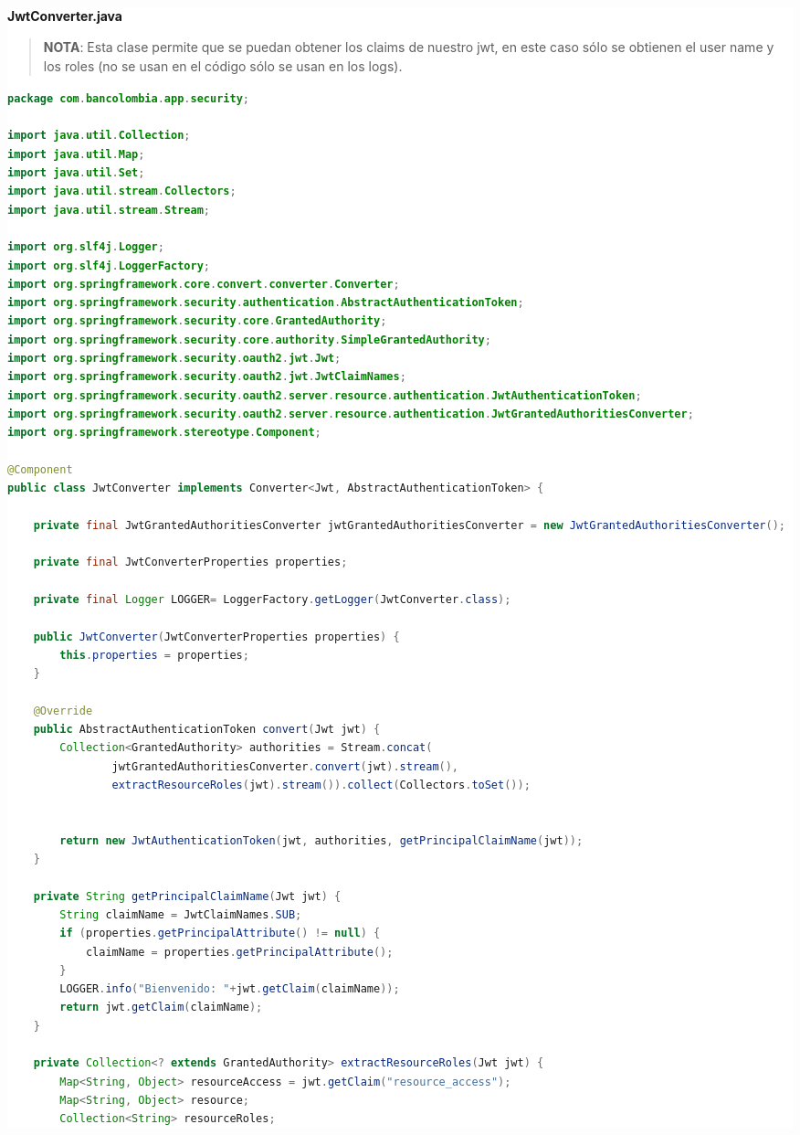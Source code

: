 **JwtConverter.java**

> **NOTA**: Esta clase permite que se puedan obtener los claims de nuestro jwt, en este caso sólo se obtienen el user name y los roles (no se usan en el código sólo se usan en los logs).


```java
package com.bancolombia.app.security;

import java.util.Collection;
import java.util.Map;
import java.util.Set;
import java.util.stream.Collectors;
import java.util.stream.Stream;

import org.slf4j.Logger;
import org.slf4j.LoggerFactory;
import org.springframework.core.convert.converter.Converter;
import org.springframework.security.authentication.AbstractAuthenticationToken;
import org.springframework.security.core.GrantedAuthority;
import org.springframework.security.core.authority.SimpleGrantedAuthority;
import org.springframework.security.oauth2.jwt.Jwt;
import org.springframework.security.oauth2.jwt.JwtClaimNames;
import org.springframework.security.oauth2.server.resource.authentication.JwtAuthenticationToken;
import org.springframework.security.oauth2.server.resource.authentication.JwtGrantedAuthoritiesConverter;
import org.springframework.stereotype.Component;

@Component
public class JwtConverter implements Converter<Jwt, AbstractAuthenticationToken> {

    private final JwtGrantedAuthoritiesConverter jwtGrantedAuthoritiesConverter = new JwtGrantedAuthoritiesConverter();

    private final JwtConverterProperties properties;
    
    private final Logger LOGGER= LoggerFactory.getLogger(JwtConverter.class);

    public JwtConverter(JwtConverterProperties properties) {
        this.properties = properties;
    }

    @Override
    public AbstractAuthenticationToken convert(Jwt jwt) {
        Collection<GrantedAuthority> authorities = Stream.concat(
                jwtGrantedAuthoritiesConverter.convert(jwt).stream(),
                extractResourceRoles(jwt).stream()).collect(Collectors.toSet());
        
        
        return new JwtAuthenticationToken(jwt, authorities, getPrincipalClaimName(jwt));
    }

    private String getPrincipalClaimName(Jwt jwt) {
        String claimName = JwtClaimNames.SUB;
        if (properties.getPrincipalAttribute() != null) {
            claimName = properties.getPrincipalAttribute();
        }
        LOGGER.info("Bienvenido: "+jwt.getClaim(claimName));
        return jwt.getClaim(claimName);
    }

    private Collection<? extends GrantedAuthority> extractResourceRoles(Jwt jwt) {
        Map<String, Object> resourceAccess = jwt.getClaim("resource_access");
        Map<String, Object> resource;
        Collection<String> resourceRoles;
```